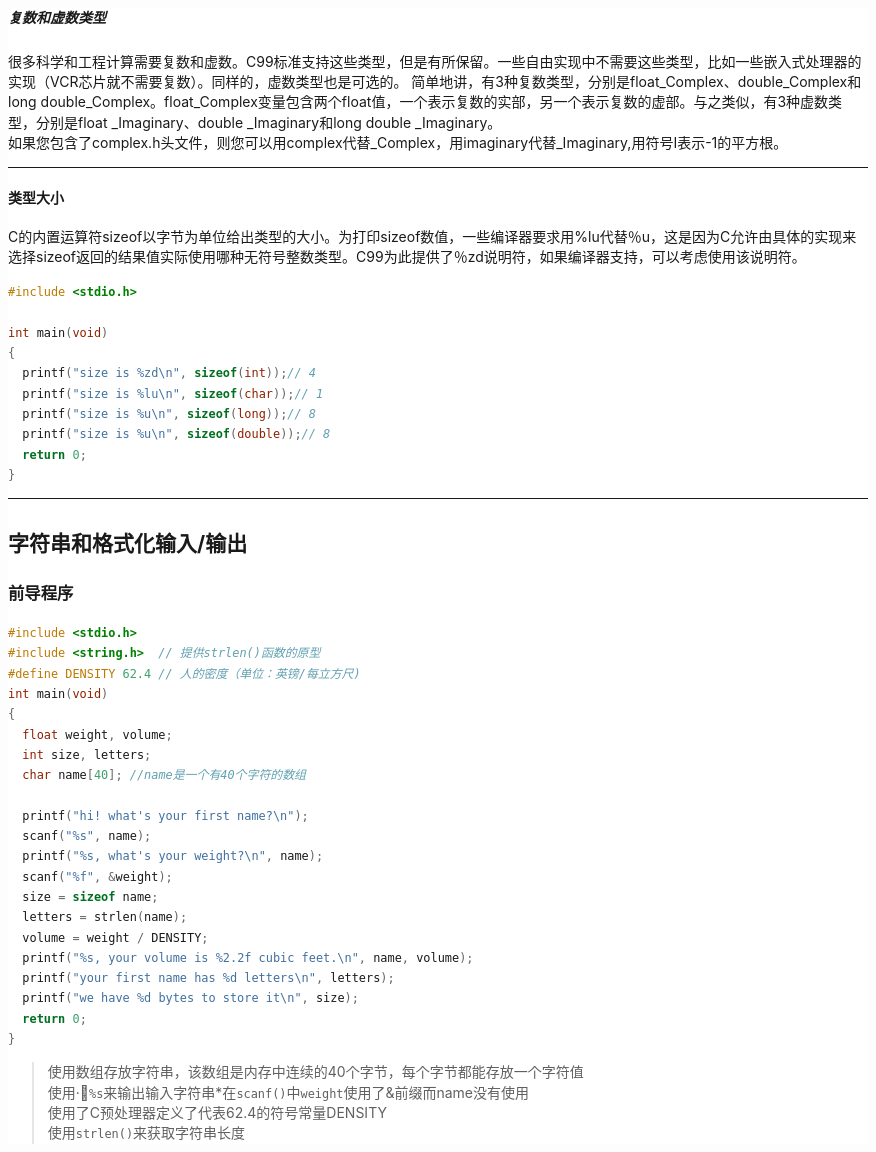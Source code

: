 ##### 复数和虚数类型
很多科学和工程计算需要复数和虚数。C99标准支持这些类型，但是有所保留。一些自由实现中不需要这些类型，比如一些嵌入式处理器的实现（VCR芯片就不需要复数）。同样的，虚数类型也是可选的。
简单地讲，有3种复数类型，分别是float_Complex、double_Complex和long double_Complex。float_Complex变量包含两个float值，一个表示复数的实部，另一个表示复数的虚部。与之类似，有3种虚数类型，分别是float _Imaginary、double _Imaginary和long double _Imaginary。  
如果您包含了complex.h头文件，则您可以用complex代替_Complex，用imaginary代替_Imaginary,用符号I表示-1的平方根。
- - -
#### 类型大小
C的内置运算符sizeof以字节为单位给出类型的大小。为打印sizeof数值，一些编译器要求用%lu代替％u，这是因为C允许由具体的实现来选择sizeof返回的结果值实际使用哪种无符号整数类型。C99为此提供了％zd说明符，如果编译器支持，可以考虑使用该说明符。
```c
#include <stdio.h>

int main(void)
{
  printf("size is %zd\n", sizeof(int));// 4
  printf("size is %lu\n", sizeof(char));// 1
  printf("size is %u\n", sizeof(long));// 8
  printf("size is %u\n", sizeof(double));// 8
  return 0;
}
```
- - -
## 字符串和格式化输入/输出
### 前导程序
```c
#include <stdio.h>
#include <string.h>  // 提供strlen()函数的原型
#define DENSITY 62.4 // 人的密度（单位：英镑/每立方尺)
int main(void)
{
  float weight, volume;
  int size, letters;
  char name[40]; //name是一个有40个字符的数组

  printf("hi! what's your first name?\n");
  scanf("%s", name);
  printf("%s, what's your weight?\n", name);
  scanf("%f", &weight);
  size = sizeof name;
  letters = strlen(name);
  volume = weight / DENSITY;
  printf("%s, your volume is %2.2f cubic feet.\n", name, volume);
  printf("your first name has %d letters\n", letters);
  printf("we have %d bytes to store it\n", size);
  return 0;
}
```
> 使用数组存放字符串，该数组是内存中连续的40个字节，每个字节都能存放一个字符值  
> 使用·`%s`来输出输入字符串*在`scanf()`中`weight`使用了&前缀而name没有使用  
> 使用了C预处理器定义了代表62.4的符号常量DENSITY  
> 使用`strlen()`来获取字符串长度  
